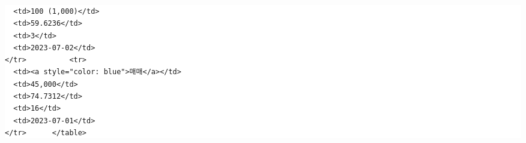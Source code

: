       <td>100 (1,000)</td>
      <td>59.6236</td>
      <td>3</td>
      <td>2023-07-02</td>
    </tr>          <tr>
      <td><a style="color: blue">매매</a></td>
      <td>45,000</td>
      <td>74.7312</td>
      <td>16</td>
      <td>2023-07-01</td>
    </tr>      </table>
    

